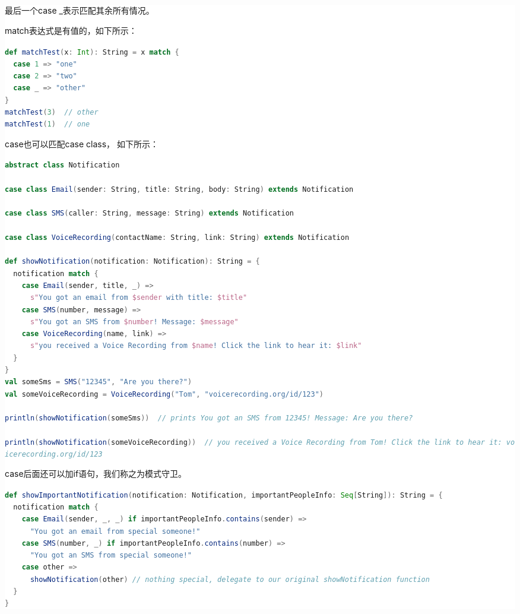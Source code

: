 最后一个case _表示匹配其余所有情况。

match表达式是有值的，如下所示：

~~~scala
def matchTest(x: Int): String = x match {
  case 1 => "one"
  case 2 => "two"
  case _ => "other"
}
matchTest(3)  // other
matchTest(1)  // one
~~~

case也可以匹配case class， 如下所示：

~~~scala
abstract class Notification

case class Email(sender: String, title: String, body: String) extends Notification

case class SMS(caller: String, message: String) extends Notification

case class VoiceRecording(contactName: String, link: String) extends Notification

def showNotification(notification: Notification): String = {
  notification match {
    case Email(sender, title, _) =>
      s"You got an email from $sender with title: $title"
    case SMS(number, message) =>
      s"You got an SMS from $number! Message: $message"
    case VoiceRecording(name, link) =>
      s"you received a Voice Recording from $name! Click the link to hear it: $link"
  }
}
val someSms = SMS("12345", "Are you there?")
val someVoiceRecording = VoiceRecording("Tom", "voicerecording.org/id/123")

println(showNotification(someSms))  // prints You got an SMS from 12345! Message: Are you there?

println(showNotification(someVoiceRecording))  // you received a Voice Recording from Tom! Click the link to hear it: voicerecording.org/id/123

~~~

case后面还可以加if语句，我们称之为模式守卫。

~~~scala
def showImportantNotification(notification: Notification, importantPeopleInfo: Seq[String]): String = {
  notification match {
    case Email(sender, _, _) if importantPeopleInfo.contains(sender) =>
      "You got an email from special someone!"
    case SMS(number, _) if importantPeopleInfo.contains(number) =>
      "You got an SMS from special someone!"
    case other =>
      showNotification(other) // nothing special, delegate to our original showNotification function
  }
}
~~~
